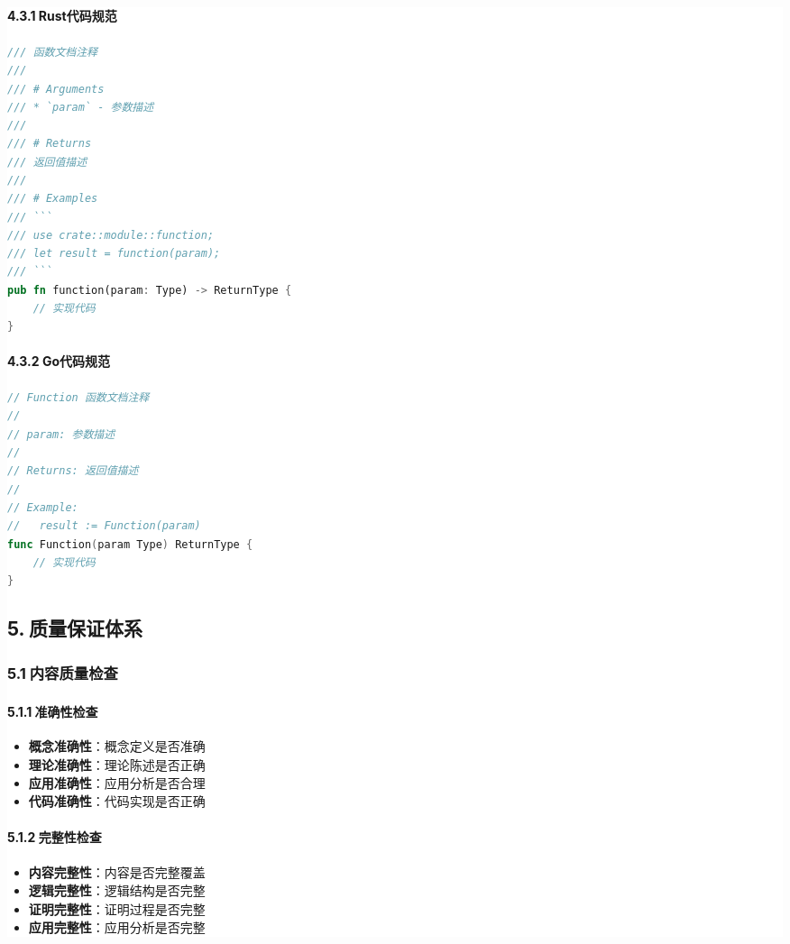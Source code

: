 #### 4.3.1 Rust代码规范

```rust
/// 函数文档注释
/// 
/// # Arguments
/// * `param` - 参数描述
/// 
/// # Returns
/// 返回值描述
/// 
/// # Examples
/// ```
/// use crate::module::function;
/// let result = function(param);
/// ```
pub fn function(param: Type) -> ReturnType {
    // 实现代码
}
```

#### 4.3.2 Go代码规范

```go
// Function 函数文档注释
// 
// param: 参数描述
// 
// Returns: 返回值描述
// 
// Example:
//   result := Function(param)
func Function(param Type) ReturnType {
    // 实现代码
}
```

## 5. 质量保证体系

### 5.1 内容质量检查

#### 5.1.1 准确性检查

- **概念准确性**：概念定义是否准确
- **理论准确性**：理论陈述是否正确
- **应用准确性**：应用分析是否合理
- **代码准确性**：代码实现是否正确

#### 5.1.2 完整性检查

- **内容完整性**：内容是否完整覆盖
- **逻辑完整性**：逻辑结构是否完整
- **证明完整性**：证明过程是否完整
- **应用完整性**：应用分析是否完整
